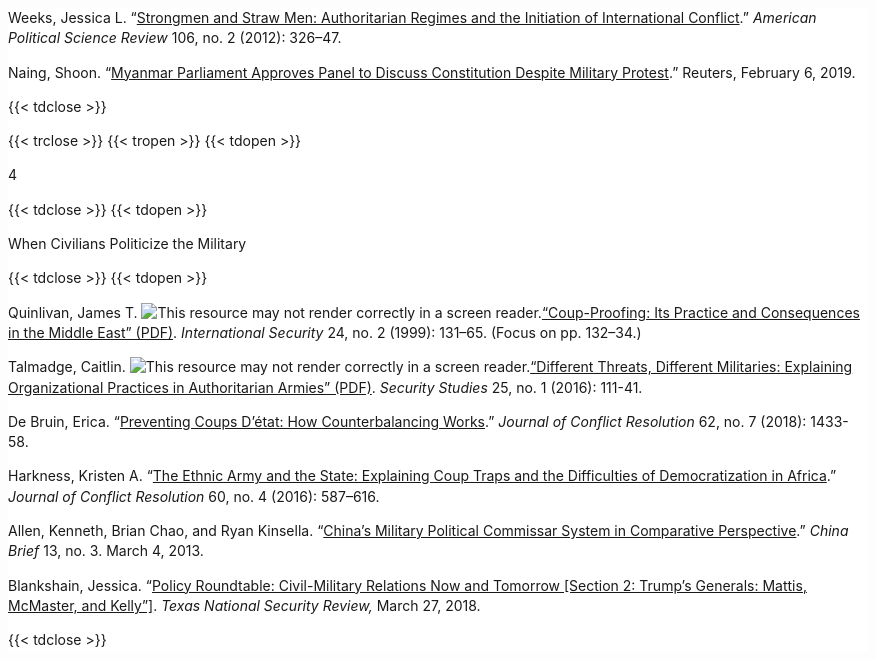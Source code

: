 Weeks, Jessica L. “[Strongmen and Straw Men: Authoritarian Regimes and the Initiation of International Conflict](https://www.cambridge.org/core/journals/american-political-science-review/article/strongmen-and-straw-men-authoritarian-regimes-and-the-initiation-of-international-conflict/4352949B5F1550DD67076468BFB1BB8F).” _American Political Science Review_ 106, no. 2 (2012): 326–47.

Naing, Shoon. “[Myanmar Parliament Approves Panel to Discuss Constitution Despite Military Protest](https://www.reuters.com/article/us-myanmar-constitution/myanmar-parliament-approves-panel-to-discuss-constitution-despite-military-protest-idUSKCN1PV0CX).” Reuters, February 6, 2019.


{{< tdclose >}}

{{< trclose >}}
{{< tropen >}}
{{< tdopen >}}


4


{{< tdclose >}}
{{< tdopen >}}


When Civilians Politicize the Military


{{< tdclose >}}
{{< tdopen >}}


Quinlivan, James T. ![This resource may not render correctly in a screen reader.](/images/inacessible.gif)[“Coup-Proofing: Its Practice and Consequences in the Middle East” (PDF)](https://www.mitpressjournals.org/doi/pdf/10.1162/016228899560202?casa_token=OfIP96HAD1EAAAAA:OFkHgyiaHo_ohRyK_q0ASakLun_MVUVf7X6-azpxZjlryWT0S67O8th7NRSAr8lQ1Jj2agnu8LJy). _International Security_ 24, no. 2 (1999): 131–65. (Focus on pp. 132–34.)

Talmadge, Caitlin. ![This resource may not render correctly in a screen reader.](/images/inacessible.gif)[“Different Threats, Different Militaries: Explaining Organizational Practices in Authoritarian Armies” (PDF)](http://www.caitlintalmadge.com/uploads/8/5/4/1/85419560/different_threats_different_militaries_explaining_organizational_practices_in_authoritarian_armies.pdf). _Security Studies_ 25, no. 1 (2016): 111-41.

De Bruin, Erica. “[Preventing Coups D’état: How Counterbalancing Works](https://journals.sagepub.com/doi/full/10.1177/0022002717692652).” _Journal of Conflict Resolution_ 62, no. 7 (2018): 1433-58.

Harkness, Kristen A. “[The Ethnic Army and the State: Explaining Coup Traps and the Difficulties of Democratization in Africa](https://journals.sagepub.com/doi/10.1177/0022002714545332).” _Journal of Conflict Resolution_ 60, no. 4 (﻿2016): 587–616.

Allen, Kenneth, Brian Chao, and Ryan Kinsella. “[China’s Military Political Commissar System in Comparative Perspective](https://jamestown.org/program/chinas-military-political-commissar-system-in-comparative-perspective/).” _China Brief_ 13, no. 3. March 4, 2013.

Blankshain, Jessica. “[Policy Roundtable: Civil-Military Relations Now and Tomorrow \[Section 2: Trump’s Generals: Mattis, McMaster, and Kelly”\]](https://tnsr.org/roundtable/policy-roundtable-civil-military-relations-now-tomorrow/#essay2). _Texas National Security Review,_ March 27, 2018.


{{< tdclose >}}
